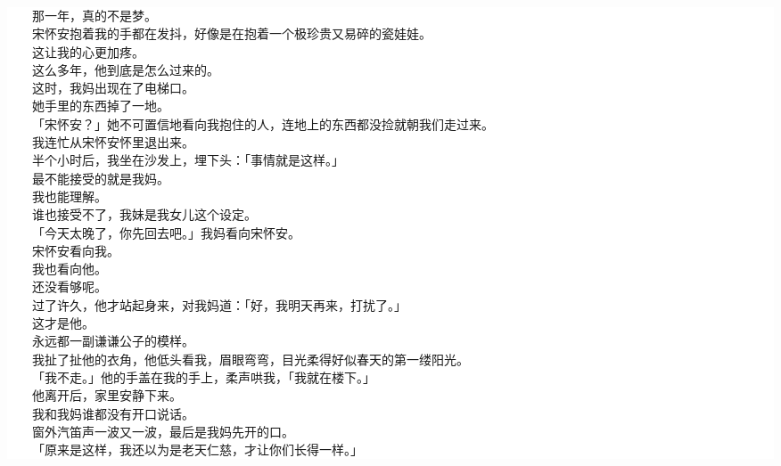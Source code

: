 &emsp;&emsp;那一年，真的不是梦。  
&emsp;&emsp;宋怀安抱着我的手都在发抖，好像是在抱着一个极珍贵又易碎的瓷娃娃。  
&emsp;&emsp;这让我的心更加疼。  
&emsp;&emsp;这么多年，他到底是怎么过来的。  
&emsp;&emsp;这时，我妈出现在了电梯口。  
&emsp;&emsp;她手里的东西掉了一地。  
&emsp;&emsp;「宋怀安？」她不可置信地看向我抱住的人，连地上的东西都没捡就朝我们走过来。  
&emsp;&emsp;我连忙从宋怀安怀里退出来。  
&emsp;&emsp;半个小时后，我坐在沙发上，埋下头：「事情就是这样。」  
&emsp;&emsp;最不能接受的就是我妈。  
&emsp;&emsp;我也能理解。  
&emsp;&emsp;谁也接受不了，我妹是我女儿这个设定。  
&emsp;&emsp;「今天太晚了，你先回去吧。」我妈看向宋怀安。  
&emsp;&emsp;宋怀安看向我。  
&emsp;&emsp;我也看向他。  
&emsp;&emsp;还没看够呢。  
&emsp;&emsp;过了许久，他才站起身来，对我妈道：「好，我明天再来，打扰了。」  
&emsp;&emsp;这才是他。  
&emsp;&emsp;永远都一副谦谦公子的模样。  
&emsp;&emsp;我扯了扯他的衣角，他低头看我，眉眼弯弯，目光柔得好似春天的第一缕阳光。  
&emsp;&emsp;「我不走。」他的手盖在我的手上，柔声哄我，「我就在楼下。」  
&emsp;&emsp;他离开后，家里安静下来。  
&emsp;&emsp;我和我妈谁都没有开口说话。  
&emsp;&emsp;窗外汽笛声一波又一波，最后是我妈先开的口。  
&emsp;&emsp;「原来是这样，我还以为是老天仁慈，才让你们长得一样。」  
